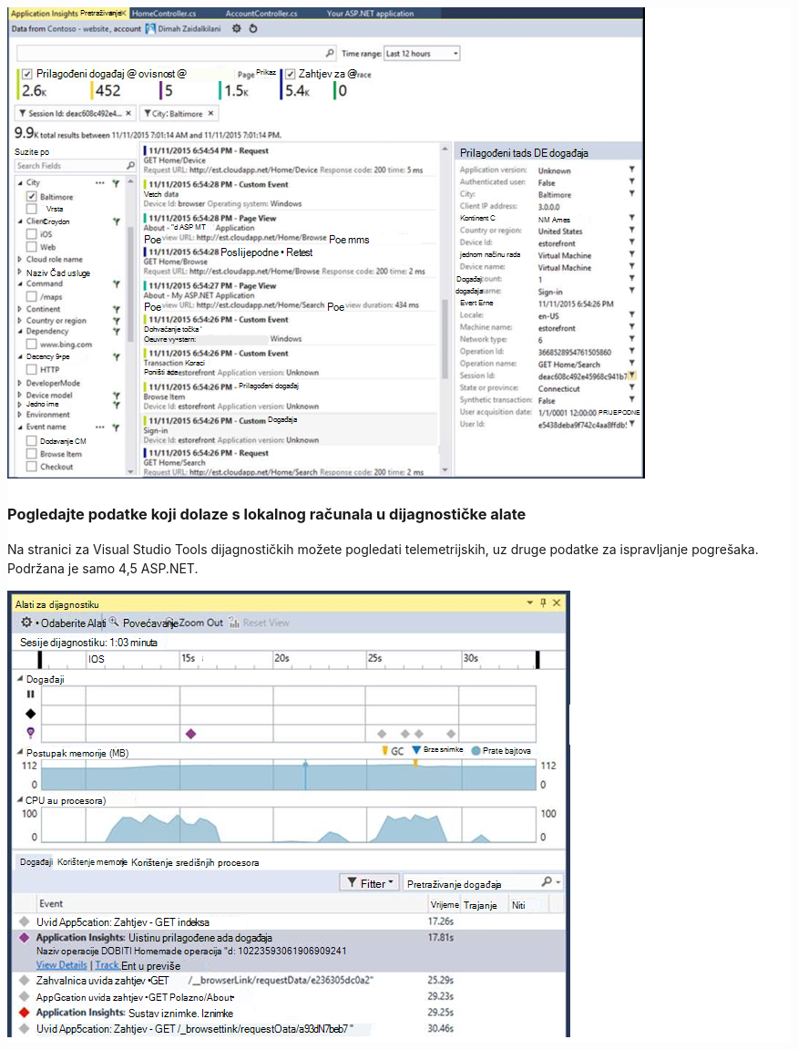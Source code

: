 ![Prozor za pretraživanje](./media/app-insights-release-notes-vsix/search.png)

### <a name="see-data-coming-from-your-local-computer-in-diagnostic-tools"></a>Pogledajte podatke koji dolaze s lokalnog računala u dijagnostičke alate

Na stranici za Visual Studio Tools dijagnostičkih možete pogledati telemetrijskih, uz druge podatke za ispravljanje pogrešaka. Podržana je samo 4,5 ASP.NET.

![Dijagnostičke alate stranice](./media/app-insights-release-notes-vsix/diagtools.png)
